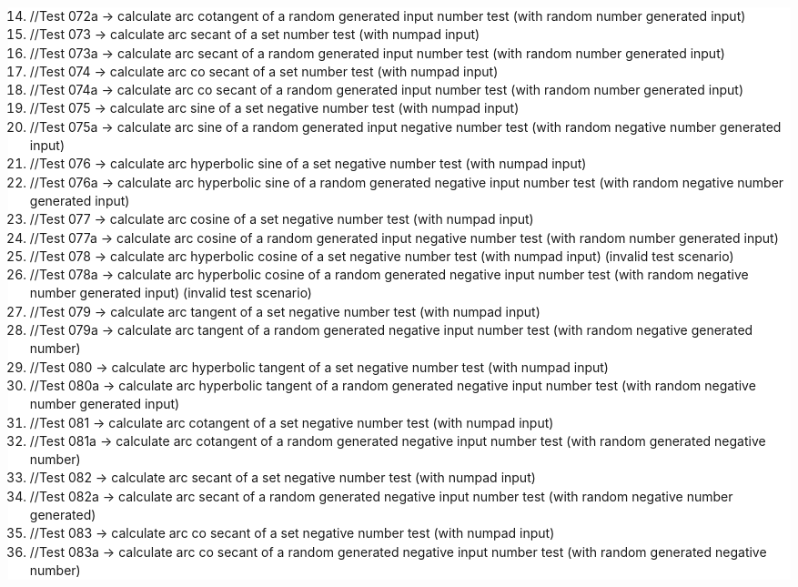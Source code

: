 14.	//Test 072a -> calculate arc cotangent of a random generated input number test (with random number generated input)
15.	//Test 073 -> calculate arc secant of a set number test (with numpad input) 
16.	//Test 073a -> calculate arc secant of a random generated input number test (with random number generated input)
17.	//Test 074 -> calculate arc co secant of a set number test (with numpad input)
18.	//Test 074a -> calculate arc co secant of a random generated input number test (with random number generated input)
19.	//Test 075 -> calculate arc sine of a set negative number test (with numpad input)
20.	//Test 075a -> calculate arc sine of a random generated input negative number test (with random negative number generated input)
21.	//Test 076 -> calculate arc hyperbolic sine of a set negative number test (with numpad input)
22.	//Test 076a -> calculate arc hyperbolic sine of a random generated negative input number test (with random negative number generated input)
23.	//Test 077 -> calculate arc cosine of a set negative number test (with numpad input)
24.	//Test 077a -> calculate arc cosine of a random generated input negative number test (with random number generated input)
25.	//Test 078 -> calculate arc hyperbolic cosine of a set negative number test (with numpad input) (invalid test scenario)
26.	//Test 078a -> calculate arc hyperbolic cosine of a random generated negative input number test (with random negative number generated input) (invalid test scenario)
27.	//Test 079 -> calculate arc tangent of a set negative number test (with numpad input)
28.	//Test 079a -> calculate arc tangent of a random generated negative input number test (with random negative generated number)
29.	//Test 080 -> calculate arc hyperbolic tangent of a set negative number test (with numpad input)
30.	//Test 080a -> calculate arc hyperbolic tangent of a random generated negative input number test (with random negative number generated input)
31.	//Test 081 -> calculate arc cotangent of a set negative number test (with numpad input)
32.	//Test 081a -> calculate arc cotangent of a random generated negative input number test (with random generated negative number)
33.	//Test 082 -> calculate arc secant of a set negative number test (with numpad input)
34.	//Test 082a -> calculate arc secant of a random generated negative input number test (with random negative number generated) 
35.	//Test 083 -> calculate arc co secant of a set negative number test (with numpad input)
36.	//Test 083a -> calculate arc co secant of a random generated negative input number test (with random generated negative number)









